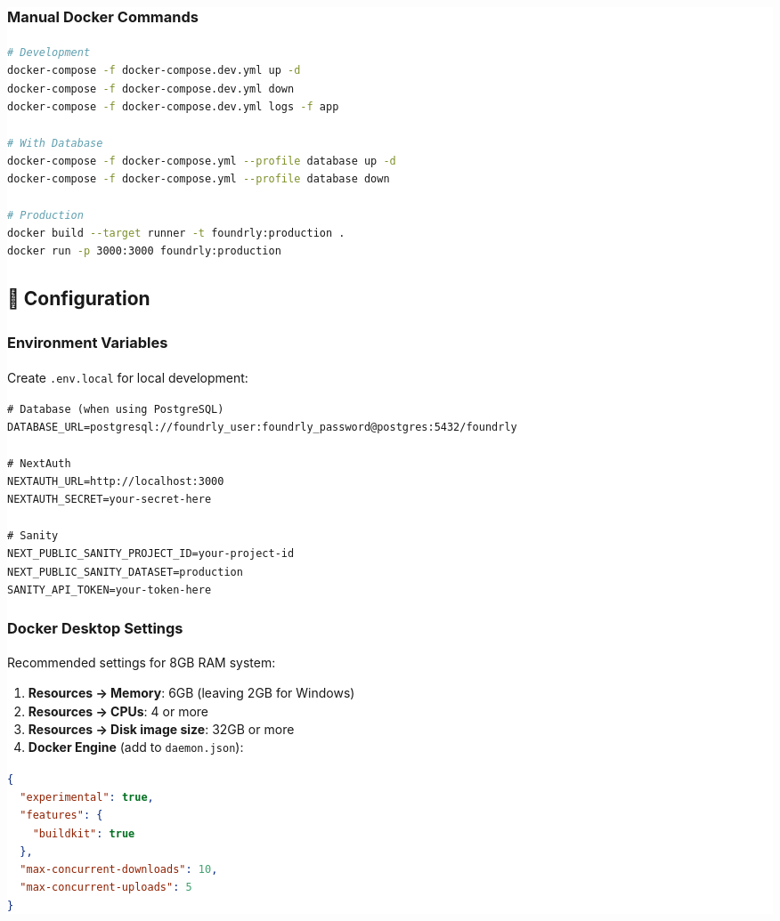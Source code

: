 ### Manual Docker Commands
```bash
# Development
docker-compose -f docker-compose.dev.yml up -d
docker-compose -f docker-compose.dev.yml down
docker-compose -f docker-compose.dev.yml logs -f app

# With Database
docker-compose -f docker-compose.yml --profile database up -d
docker-compose -f docker-compose.yml --profile database down

# Production
docker build --target runner -t foundrly:production .
docker run -p 3000:3000 foundrly:production
```

## 🔧 Configuration

### Environment Variables
Create `.env.local` for local development:
```env
# Database (when using PostgreSQL)
DATABASE_URL=postgresql://foundrly_user:foundrly_password@postgres:5432/foundrly

# NextAuth
NEXTAUTH_URL=http://localhost:3000
NEXTAUTH_SECRET=your-secret-here

# Sanity
NEXT_PUBLIC_SANITY_PROJECT_ID=your-project-id
NEXT_PUBLIC_SANITY_DATASET=production
SANITY_API_TOKEN=your-token-here
```

### Docker Desktop Settings
Recommended settings for 8GB RAM system:

1. **Resources → Memory**: 6GB (leaving 2GB for Windows)
2. **Resources → CPUs**: 4 or more
3. **Resources → Disk image size**: 32GB or more
4. **Docker Engine** (add to `daemon.json`):
```json
{
  "experimental": true,
  "features": {
    "buildkit": true
  },
  "max-concurrent-downloads": 10,
  "max-concurrent-uploads": 5
}
```
